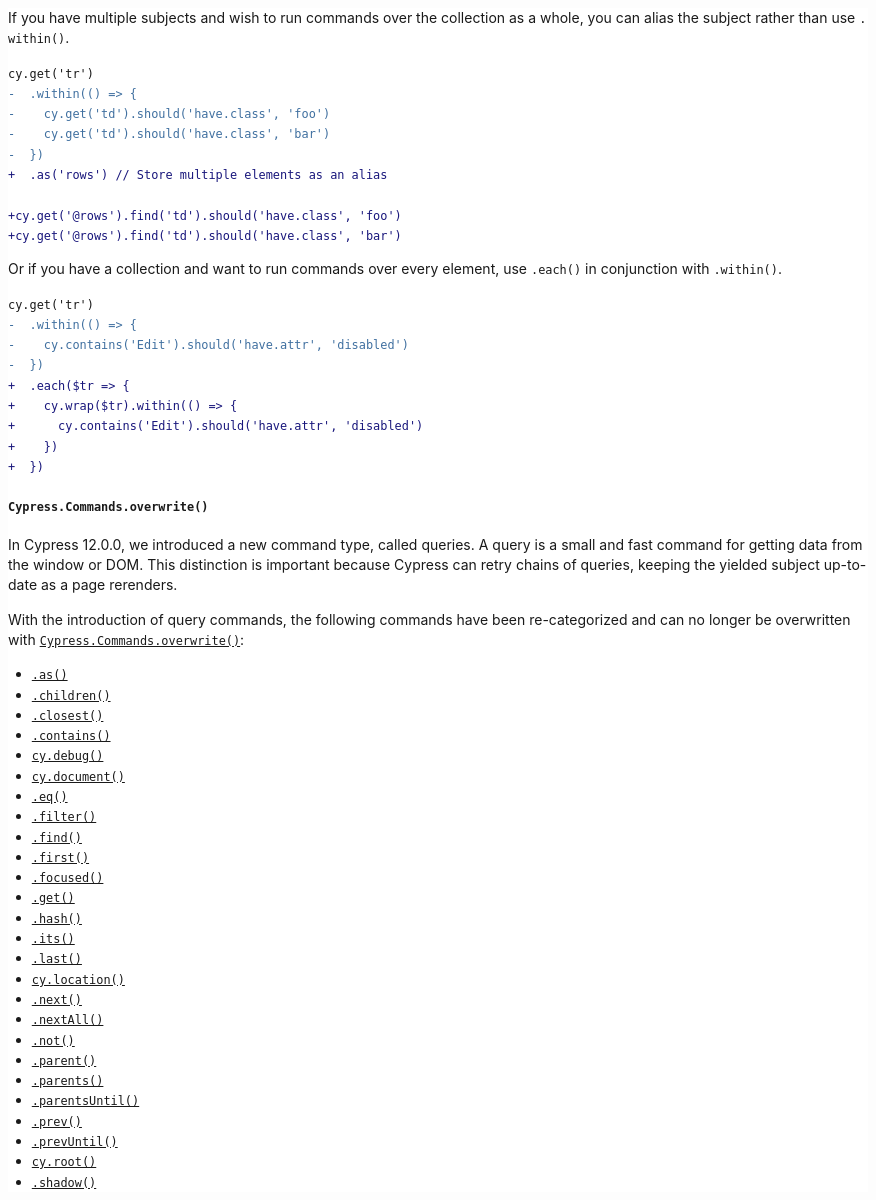 If you have multiple subjects and wish to run commands over the collection as a
whole, you can alias the subject rather than use `.within()`.

```diff
cy.get('tr')
-  .within(() => {
-    cy.get('td').should('have.class', 'foo')
-    cy.get('td').should('have.class', 'bar')
-  })
+  .as('rows') // Store multiple elements as an alias

+cy.get('@rows').find('td').should('have.class', 'foo')
+cy.get('@rows').find('td').should('have.class', 'bar')
```

Or if you have a collection and want to run commands over every element, use
`.each()` in conjunction with `.within()`.

```diff
cy.get('tr')
-  .within(() => {
-    cy.contains('Edit').should('have.attr', 'disabled')
-  })
+  .each($tr => {
+    cy.wrap($tr).within(() => {
+      cy.contains('Edit').should('have.attr', 'disabled')
+    })
+  })
```

#### `Cypress.Commands.overwrite()`

In Cypress 12.0.0, we introduced a new command type, called queries. A query is
a small and fast command for getting data from the window or DOM. This
distinction is important because Cypress can retry chains of queries, keeping
the yielded subject up-to-date as a page rerenders.

With the introduction of query commands, the following commands have been
re-categorized and can no longer be overwritten with
[`Cypress.Commands.overwrite()`](api/cypress-api/custom-commands#Overwrite-Existing-Commands):

- [`.as()`](/api/commands/as)
- [`.children()`](/api/commands/children)
- [`.closest()`](/api/commands/closest)
- [`.contains()`](/api/commands/contains)
- [`cy.debug()`](/api/commands/debug)
- [`cy.document()`](/api/commands/document)
- [`.eq()`](/api/commands/eq)
- [`.filter()`](/api/commands/filter)
- [`.find()`](/api/commands/find)
- [`.first()`](/api/commands/first)
- [`.focused()`](/api/commands/focused)
- [`.get()`](/api/commands/get)
- [`.hash()`](/api/commands/hash)
- [`.its()`](/api/commands/its)
- [`.last()`](/api/commands/last)
- [`cy.location()`](/api/commands/location)
- [`.next()`](/api/commands/next)
- [`.nextAll()`](/api/commands/nextall)
- [`.not()`](/api/commands/not)
- [`.parent()`](/api/commands/parent)
- [`.parents()`](/api/commands/parents)
- [`.parentsUntil()`](/api/commands/parentsuntil)
- [`.prev()`](/api/commands/prev)
- [`.prevUntil()`](/api/commands/prevuntil)
- [`cy.root()`](/api/commands/root)
- [`.shadow()`](/api/commands/shadow)